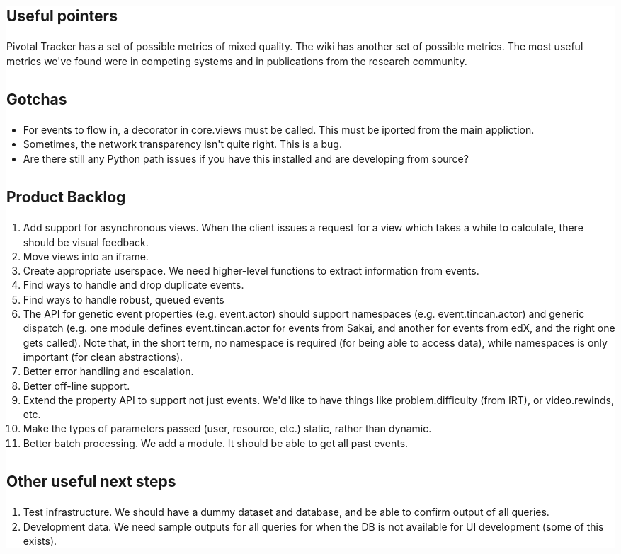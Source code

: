 Useful pointers
---------------

Pivotal Tracker has a set of possible metrics of mixed quality. The
wiki has another set of possible metrics. The most useful metrics
we've found were in competing systems and in publications from the
research community.

Gotchas
-------

* For events to flow in, a decorator in core.views must be
  called. This must be iported from the main appliction.
* Sometimes, the network transparency isn't quite right. This is a
  bug.
* Are there still any Python path issues if you have this installed
  and are developing from source?

Product Backlog
---------------

1. Add support for asynchronous views. When the client issues a
   request for a view which takes a while to calculate, there should
   be visual feedback.
2. Move views into an iframe.
3. Create appropriate userspace. We need higher-level functions to
   extract information from events.
4. Find ways to handle and drop duplicate events.
5. Find ways to handle robust, queued events
6. The API for genetic event properties (e.g. event.actor) should
   support namespaces (e.g. event.tincan.actor) and generic dispatch
   (e.g. one module defines event.tincan.actor for events from Sakai,
   and another for events from edX, and the right one gets
   called). Note that, in the short term, no namespace is required
   (for being able to access data), while namespaces is only important
   (for clean abstractions).
7. Better error handling and escalation.
8. Better off-line support.
9. Extend the property API to support not just events. We'd like to
   have things like problem.difficulty (from IRT), or video.rewinds,
   etc.
10. Make the types of parameters passed (user, resource, etc.) static,
    rather than dynamic.
11. Better batch processing. We add a module. It should be able to get
    all past events.

Other useful next steps
-----------------------

1. Test infrastructure. We should have a dummy dataset and database,
and be able to confirm output of all queries.
2. Development data. We need sample outputs for all queries for when
the DB is not available for UI development (some of this exists).
